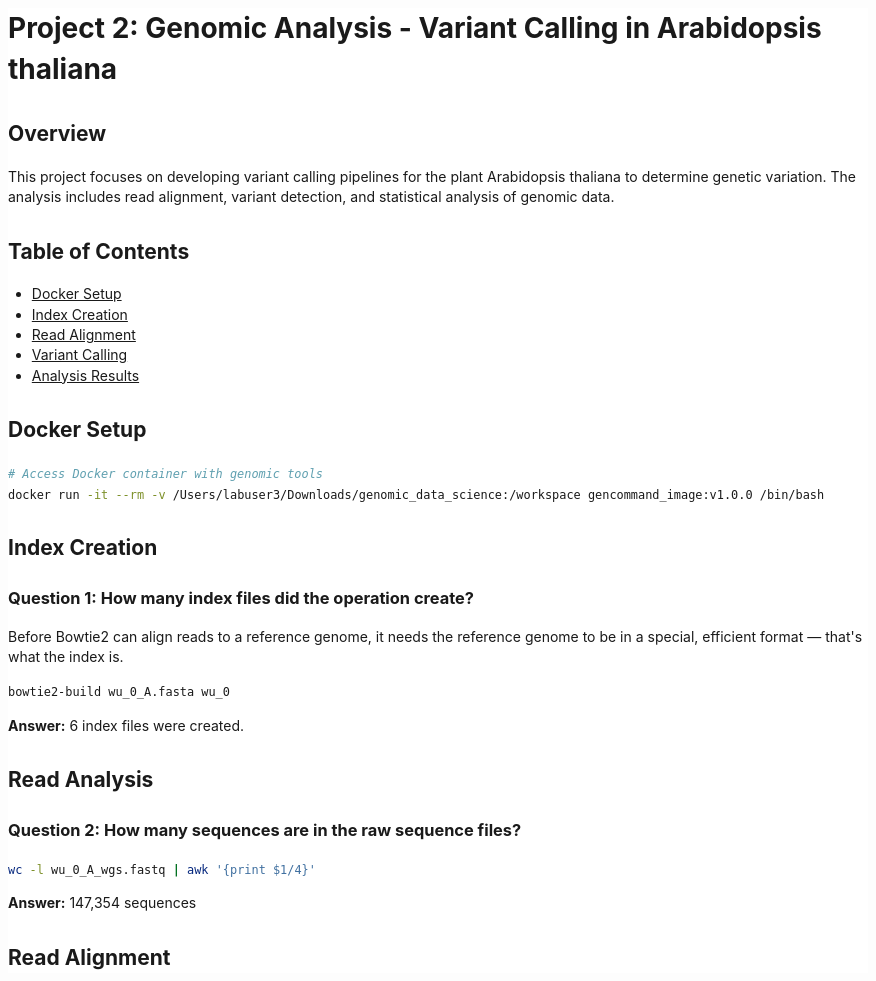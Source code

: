 # Project 2: Genomic Analysis - Variant Calling in Arabidopsis thaliana

## Overview
This project focuses on developing variant calling pipelines for the plant Arabidopsis thaliana to determine genetic variation. The analysis includes read alignment, variant detection, and statistical analysis of genomic data.

## Table of Contents
- [Docker Setup](#docker-setup)
- [Index Creation](#index-creation)
- [Read Alignment](#read-alignment)
- [Variant Calling](#variant-calling)
- [Analysis Results](#analysis-results)

## Docker Setup

```bash
# Access Docker container with genomic tools
docker run -it --rm -v /Users/labuser3/Downloads/genomic_data_science:/workspace gencommand_image:v1.0.0 /bin/bash
```

## Index Creation

### Question 1: How many index files did the operation create?

Before Bowtie2 can align reads to a reference genome, it needs the reference genome to be in a special, efficient format — that's what the index is.

```bash
bowtie2-build wu_0_A.fasta wu_0
```

**Answer:** 6 index files were created.

## Read Analysis

### Question 2: How many sequences are in the raw sequence files?

```bash
wc -l wu_0_A_wgs.fastq | awk '{print $1/4}'
```

**Answer:** 147,354 sequences

## Read Alignment
